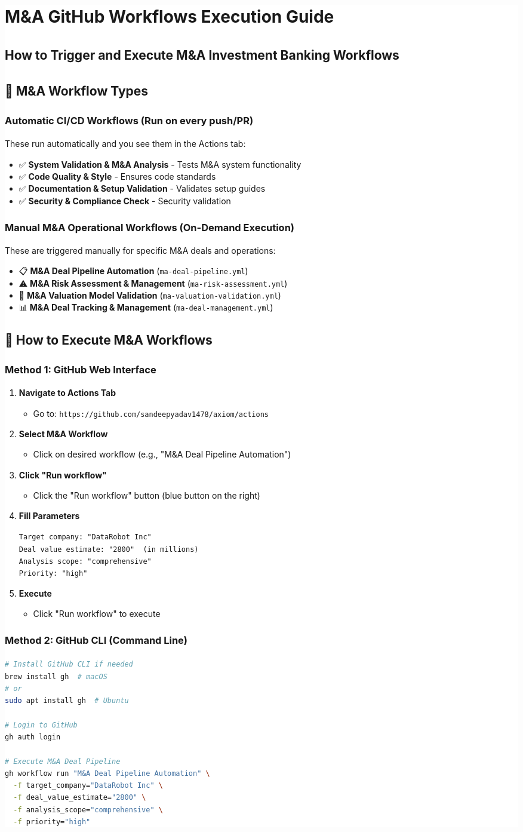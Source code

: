 # M&A GitHub Workflows Execution Guide
## How to Trigger and Execute M&A Investment Banking Workflows

## 🎯 M&A Workflow Types

### Automatic CI/CD Workflows (Run on every push/PR)
These run automatically and you see them in the Actions tab:
- ✅ **System Validation & M&A Analysis** - Tests M&A system functionality
- ✅ **Code Quality & Style** - Ensures code standards
- ✅ **Documentation & Setup Validation** - Validates setup guides
- ✅ **Security & Compliance Check** - Security validation

### Manual M&A Operational Workflows (On-Demand Execution)
These are triggered manually for specific M&A deals and operations:
- 📋 **M&A Deal Pipeline Automation** (`ma-deal-pipeline.yml`)
- ⚠️ **M&A Risk Assessment & Management** (`ma-risk-assessment.yml`)
- 💎 **M&A Valuation Model Validation** (`ma-valuation-validation.yml`)
- 📊 **M&A Deal Tracking & Management** (`ma-deal-management.yml`)

## 🚀 How to Execute M&A Workflows

### Method 1: GitHub Web Interface

1. **Navigate to Actions Tab**
   - Go to: `https://github.com/sandeepyadav1478/axiom/actions`

2. **Select M&A Workflow**
   - Click on desired workflow (e.g., "M&A Deal Pipeline Automation")

3. **Click "Run workflow"**
   - Click the "Run workflow" button (blue button on the right)

4. **Fill Parameters**
   ```
   Target company: "DataRobot Inc"
   Deal value estimate: "2800"  (in millions)
   Analysis scope: "comprehensive"
   Priority: "high"
   ```

5. **Execute**
   - Click "Run workflow" to execute

### Method 2: GitHub CLI (Command Line)

```bash
# Install GitHub CLI if needed
brew install gh  # macOS
# or
sudo apt install gh  # Ubuntu

# Login to GitHub
gh auth login

# Execute M&A Deal Pipeline
gh workflow run "M&A Deal Pipeline Automation" \
  -f target_company="DataRobot Inc" \
  -f deal_value_estimate="2800" \
  -f analysis_scope="comprehensive" \
  -f priority="high"

```